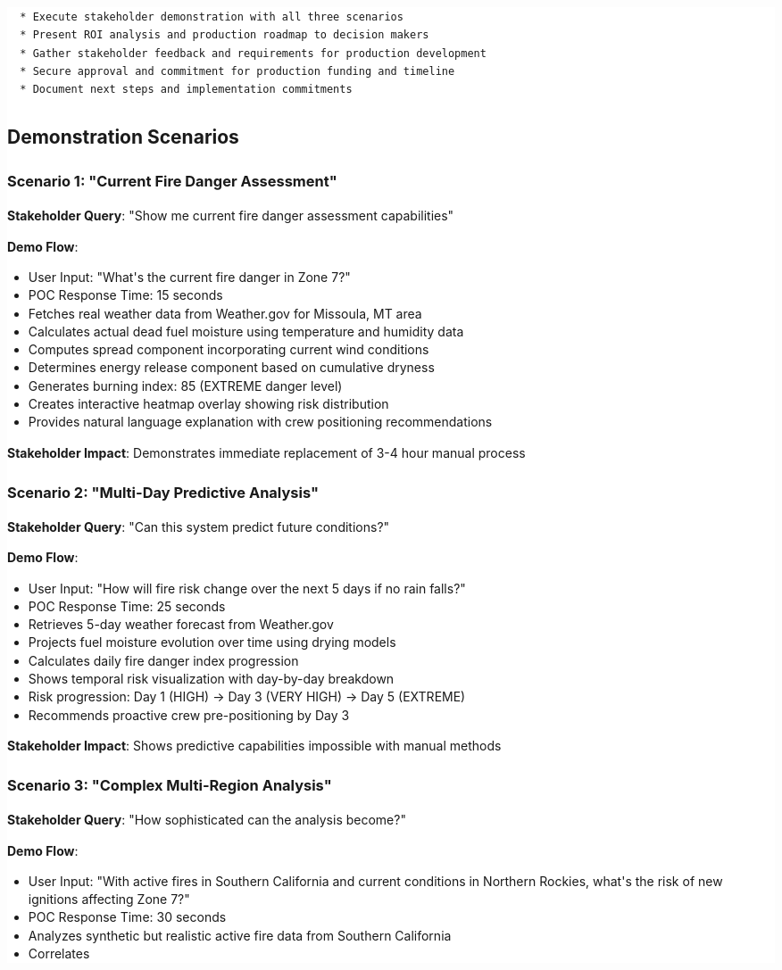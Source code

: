       * Execute stakeholder demonstration with all three scenarios
      * Present ROI analysis and production roadmap to decision makers
      * Gather stakeholder feedback and requirements for production development
      * Secure approval and commitment for production funding and timeline
      * Document next steps and implementation commitments

## Demonstration Scenarios

### Scenario 1: "Current Fire Danger Assessment"

**Stakeholder Query**: "Show me current fire danger assessment capabilities"

**Demo Flow**:

  * User Input: "What's the current fire danger in Zone 7?"
  * POC Response Time: 15 seconds
  * Fetches real weather data from Weather.gov for Missoula, MT area
  * Calculates actual dead fuel moisture using temperature and humidity data
  * Computes spread component incorporating current wind conditions
  * Determines energy release component based on cumulative dryness
  * Generates burning index: 85 (EXTREME danger level)
  * Creates interactive heatmap overlay showing risk distribution
  * Provides natural language explanation with crew positioning recommendations

**Stakeholder Impact**: Demonstrates immediate replacement of 3-4 hour manual process

### Scenario 2: "Multi-Day Predictive Analysis"

**Stakeholder Query**: "Can this system predict future conditions?"

**Demo Flow**:

  * User Input: "How will fire risk change over the next 5 days if no rain falls?"
  * POC Response Time: 25 seconds
  * Retrieves 5-day weather forecast from Weather.gov
  * Projects fuel moisture evolution over time using drying models
  * Calculates daily fire danger index progression
  * Shows temporal risk visualization with day-by-day breakdown
  * Risk progression: Day 1 (HIGH) → Day 3 (VERY HIGH) → Day 5 (EXTREME)
  * Recommends proactive crew pre-positioning by Day 3

**Stakeholder Impact**: Shows predictive capabilities impossible with manual methods

### Scenario 3: "Complex Multi-Region Analysis"

**Stakeholder Query**: "How sophisticated can the analysis become?"

**Demo Flow**:

  * User Input: "With active fires in Southern California and current conditions in Northern Rockies, what's the risk of new ignitions affecting Zone 7?"
  * POC Response Time: 30 seconds
  * Analyzes synthetic but realistic active fire data from Southern California
  * Correlates

